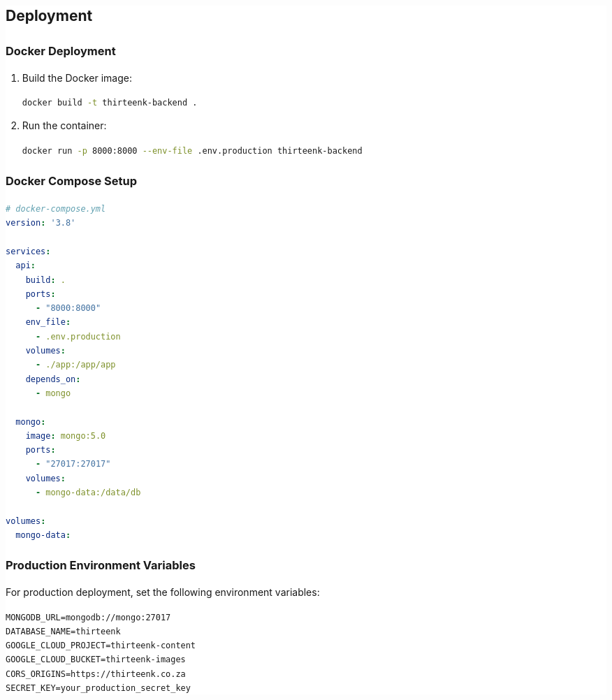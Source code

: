 ## Deployment

### Docker Deployment

1. Build the Docker image:
   ```bash
   docker build -t thirteenk-backend .
   ```

2. Run the container:
   ```bash
   docker run -p 8000:8000 --env-file .env.production thirteenk-backend
   ```

### Docker Compose Setup

```yaml
# docker-compose.yml
version: '3.8'

services:
  api:
    build: .
    ports:
      - "8000:8000"
    env_file:
      - .env.production
    volumes:
      - ./app:/app/app
    depends_on:
      - mongo
    
  mongo:
    image: mongo:5.0
    ports:
      - "27017:27017"
    volumes:
      - mongo-data:/data/db

volumes:
  mongo-data:
```

### Production Environment Variables

For production deployment, set the following environment variables:

```
MONGODB_URL=mongodb://mongo:27017
DATABASE_NAME=thirteenk
GOOGLE_CLOUD_PROJECT=thirteenk-content
GOOGLE_CLOUD_BUCKET=thirteenk-images
CORS_ORIGINS=https://thirteenk.co.za
SECRET_KEY=your_production_secret_key
```
